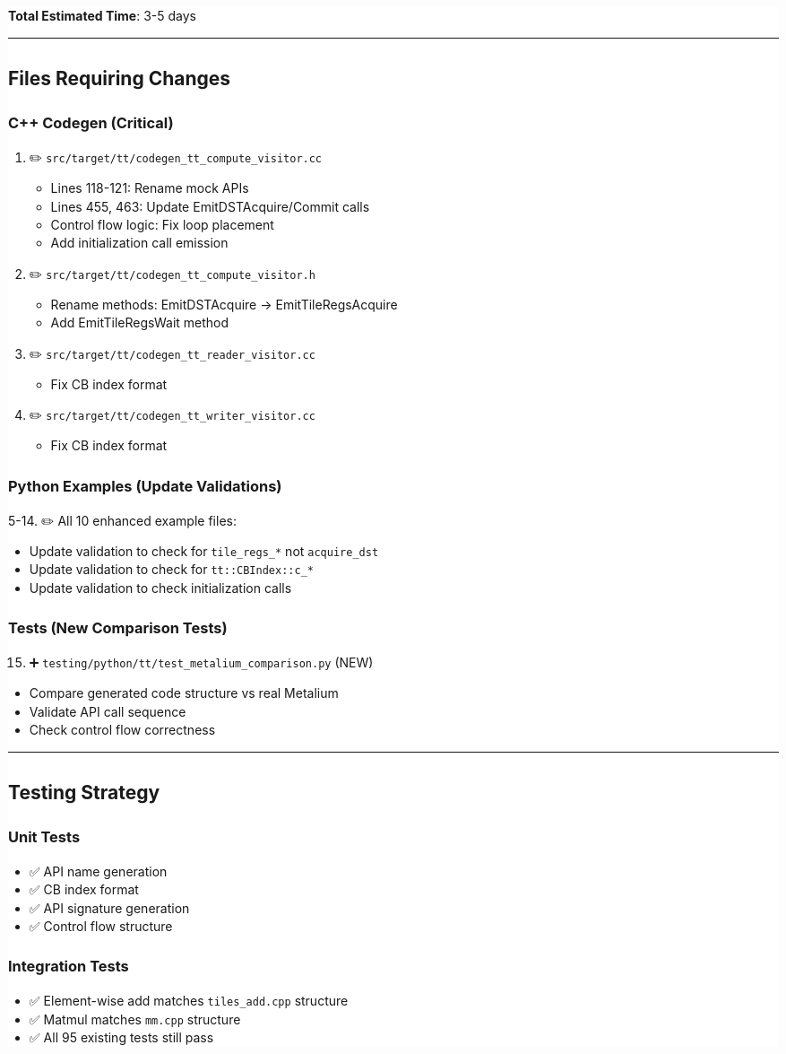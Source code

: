 **Total Estimated Time**: 3-5 days

---

## Files Requiring Changes

### C++ Codegen (Critical)

1. ✏️ `src/target/tt/codegen_tt_compute_visitor.cc`
   - Lines 118-121: Rename mock APIs
   - Lines 455, 463: Update EmitDSTAcquire/Commit calls
   - Control flow logic: Fix loop placement
   - Add initialization call emission

2. ✏️ `src/target/tt/codegen_tt_compute_visitor.h`
   - Rename methods: EmitDSTAcquire → EmitTileRegsAcquire
   - Add EmitTileRegsWait method

3. ✏️ `src/target/tt/codegen_tt_reader_visitor.cc`
   - Fix CB index format

4. ✏️ `src/target/tt/codegen_tt_writer_visitor.cc`
   - Fix CB index format

### Python Examples (Update Validations)

5-14. ✏️ All 10 enhanced example files:
   - Update validation to check for `tile_regs_*` not `acquire_dst`
   - Update validation to check for `tt::CBIndex::c_*`
   - Update validation to check initialization calls

### Tests (New Comparison Tests)

15. ➕ `testing/python/tt/test_metalium_comparison.py` (NEW)
   - Compare generated code structure vs real Metalium
   - Validate API call sequence
   - Check control flow correctness

---

## Testing Strategy

### Unit Tests
- ✅ API name generation
- ✅ CB index format
- ✅ API signature generation
- ✅ Control flow structure

### Integration Tests
- ✅ Element-wise add matches `tiles_add.cpp` structure
- ✅ Matmul matches `mm.cpp` structure
- ✅ All 95 existing tests still pass
